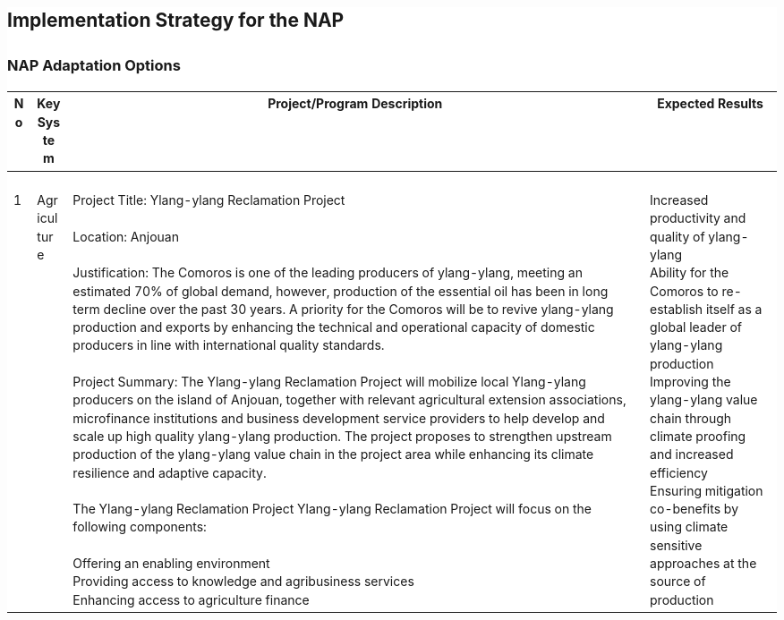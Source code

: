 ## Implementation Strategy for the NAP

### NAP Adaptation Options

| **No**   | **Key System**                  | **Project/Program Description**                                                                                                                                                                                                                                                                                                                                                                                                                                                                                                                                                                                                                                                                                                                                                                                                                                                                                                                                                                                                                                                                                                                                                                                                                                                                                                                                                                        | **Expected Results**                                                                                                                                                                                                                                                                                                                                                                                                                                                                                                                                                                          |
|----------|---------------------------------|--------------------------------------------------------------------------------------------------------------------------------------------------------------------------------------------------------------------------------------------------------------------------------------------------------------------------------------------------------------------------------------------------------------------------------------------------------------------------------------------------------------------------------------------------------------------------------------------------------------------------------------------------------------------------------------------------------------------------------------------------------------------------------------------------------------------------------------------------------------------------------------------------------------------------------------------------------------------------------------------------------------------------------------------------------------------------------------------------------------------------------------------------------------------------------------------------------------------------------------------------------------------------------------------------------------------------------------------------------------------------------------------------------|-----------------------------------------------------------------------------------------------------------------------------------------------------------------------------------------------------------------------------------------------------------------------------------------------------------------------------------------------------------------------------------------------------------------------------------------------------------------------------------------------------------------------------------------------------------------------------------------------|
|   <br>1  |  <br>Agriculture <br> <br>      |  <br>Project Title: Ylang-ylang Reclamation Project <br> <br>Location: Anjouan <br> <br>Justification: The Comoros is one of the leading producers of ylang-ylang, meeting an estimated 70% of global demand, however, production of the essential oil has been in long term decline over the past 30 years. A priority for the Comoros will be to revive ylang-ylang production and exports by enhancing the technical and operational capacity of domestic producers in line with international quality standards. <br> <br>Project Summary: The Ylang-ylang Reclamation Project will mobilize local Ylang-ylang producers on the island of Anjouan, together with relevant agricultural extension associations, microfinance institutions and business development service providers to help develop and scale up high quality ylang-ylang production. The project proposes to strengthen upstream production of the ylang-ylang value chain in the project area while enhancing its climate resilience and adaptive capacity.   <br> <br>The Ylang-ylang Reclamation Project Ylang-ylang Reclamation Project will focus on the following components: <br> <br>Offering an enabling environment  <br>Providing access to knowledge and agribusiness services  <br>Enhancing access to agriculture finance <br>                                                                                      |  <br>Increased productivity and quality of ylang-ylang <br>Ability for the Comoros to re-establish itself as a global leader of ylang-ylang production <br>Improving the ylang-ylang value chain through climate proofing and increased efficiency <br>Ensuring mitigation co-benefits by using climate sensitive approaches at the source of production                                                                                                                                                                                                                                      |